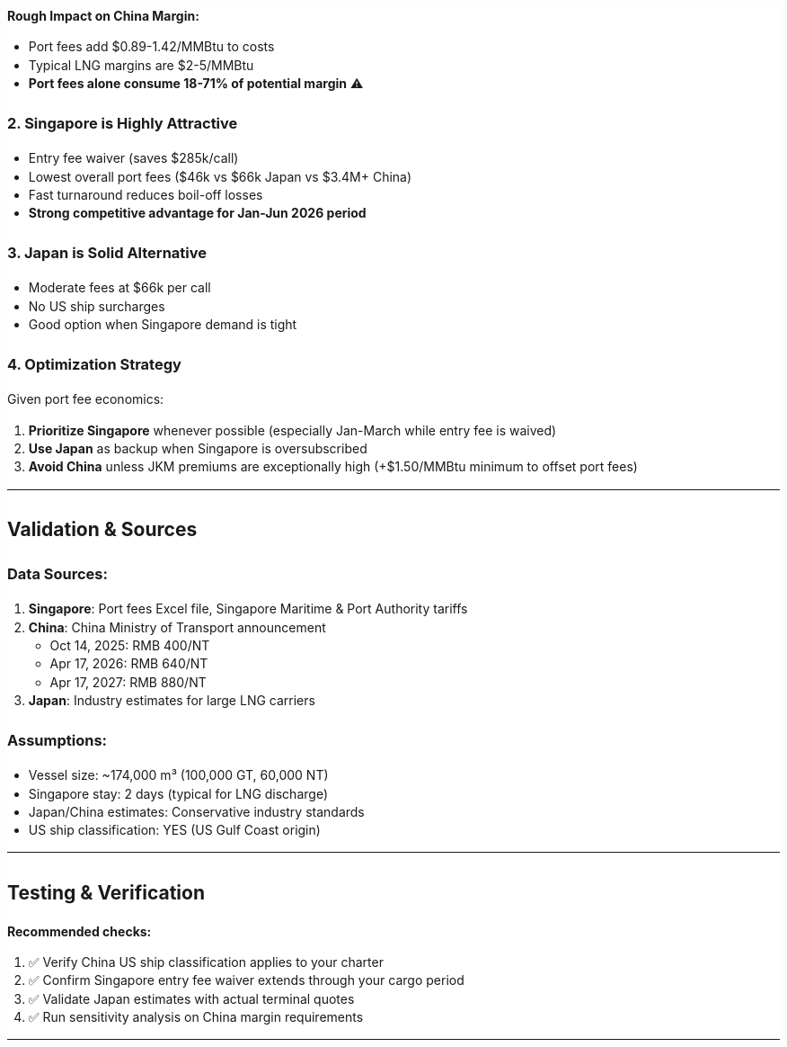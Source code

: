 **Rough Impact on China Margin:**
- Port fees add $0.89-1.42/MMBtu to costs
- Typical LNG margins are $2-5/MMBtu
- **Port fees alone consume 18-71% of potential margin** ⚠️

### **2. Singapore is Highly Attractive**
- Entry fee waiver (saves $285k/call)
- Lowest overall port fees ($46k vs $66k Japan vs $3.4M+ China)
- Fast turnaround reduces boil-off losses
- **Strong competitive advantage for Jan-Jun 2026 period**

### **3. Japan is Solid Alternative**
- Moderate fees at $66k per call
- No US ship surcharges
- Good option when Singapore demand is tight

### **4. Optimization Strategy**
Given port fee economics:
1. **Prioritize Singapore** whenever possible (especially Jan-March while entry fee is waived)
2. **Use Japan** as backup when Singapore is oversubscribed
3. **Avoid China** unless JKM premiums are exceptionally high (+$1.50/MMBtu minimum to offset port fees)

---

## Validation & Sources

### **Data Sources:**
1. **Singapore**: Port fees Excel file, Singapore Maritime & Port Authority tariffs
2. **China**: China Ministry of Transport announcement
   - Oct 14, 2025: RMB 400/NT
   - Apr 17, 2026: RMB 640/NT
   - Apr 17, 2027: RMB 880/NT
3. **Japan**: Industry estimates for large LNG carriers

### **Assumptions:**
- Vessel size: ~174,000 m³ (100,000 GT, 60,000 NT)
- Singapore stay: 2 days (typical for LNG discharge)
- Japan/China estimates: Conservative industry standards
- US ship classification: YES (US Gulf Coast origin)

---

## Testing & Verification

**Recommended checks:**
1. ✅ Verify China US ship classification applies to your charter
2. ✅ Confirm Singapore entry fee waiver extends through your cargo period
3. ✅ Validate Japan estimates with actual terminal quotes
4. ✅ Run sensitivity analysis on China margin requirements

---